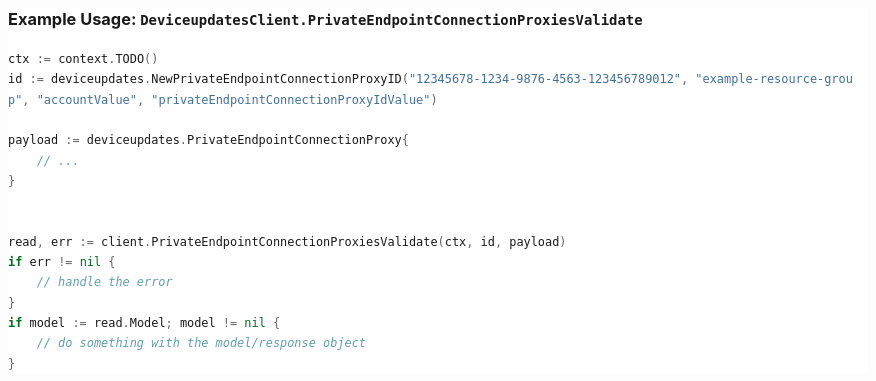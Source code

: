 
### Example Usage: `DeviceupdatesClient.PrivateEndpointConnectionProxiesValidate`

```go
ctx := context.TODO()
id := deviceupdates.NewPrivateEndpointConnectionProxyID("12345678-1234-9876-4563-123456789012", "example-resource-group", "accountValue", "privateEndpointConnectionProxyIdValue")

payload := deviceupdates.PrivateEndpointConnectionProxy{
	// ...
}


read, err := client.PrivateEndpointConnectionProxiesValidate(ctx, id, payload)
if err != nil {
	// handle the error
}
if model := read.Model; model != nil {
	// do something with the model/response object
}
```
